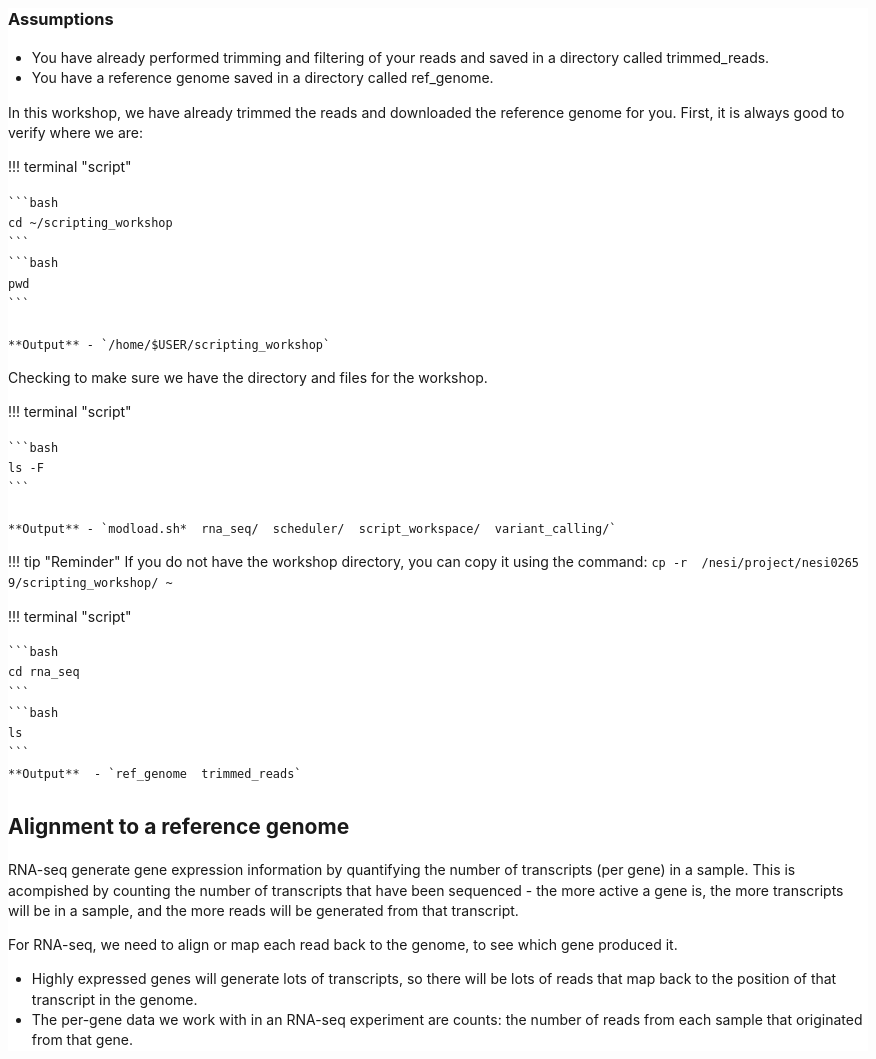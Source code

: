 ### Assumptions
- You have already performed trimming and filtering of your reads and saved in a directory called trimmed_reads.
- You have a reference genome saved in a directory called ref_genome.

In this workshop, we have already trimmed the reads and downloaded the reference genome for you.
First, it is always good to verify where we are:

!!! terminal "script"

    ```bash
    cd ~/scripting_workshop
    ```
    ```bash
    pwd
    ```
    
    **Output** - `/home/$USER/scripting_workshop`


Checking to make sure we have the directory and files for the workshop.

!!! terminal "script"

    ```bash
    ls -F
    ```
    
    **Output** - `modload.sh*  rna_seq/  scheduler/  script_workspace/  variant_calling/`

!!! tip "Reminder"
    If you do not have the workshop directory, you can copy it using the command: `cp -r  /nesi/project/nesi02659/scripting_workshop/ ~`  

!!! terminal "script"

    ```bash
    cd rna_seq
    ```
    ```bash
    ls
    ```
    **Output**  - `ref_genome  trimmed_reads` 

## Alignment to a reference genome
RNA-seq generate gene expression information by quantifying the number of transcripts (per gene) in a sample. This is acompished by counting the number of transcripts that have been sequenced - the more active a gene is, the more transcripts will be in a sample, and the more reads will be generated from that transcript.

For RNA-seq, we need to align or map each read back to the genome, to see which gene produced it.
- Highly expressed genes will generate lots of transcripts, so there will be lots of reads that map back to the position of that transcript in the genome.
- The per-gene data we work with in an RNA-seq experiment are counts: the number of reads from each sample that originated from that gene.
